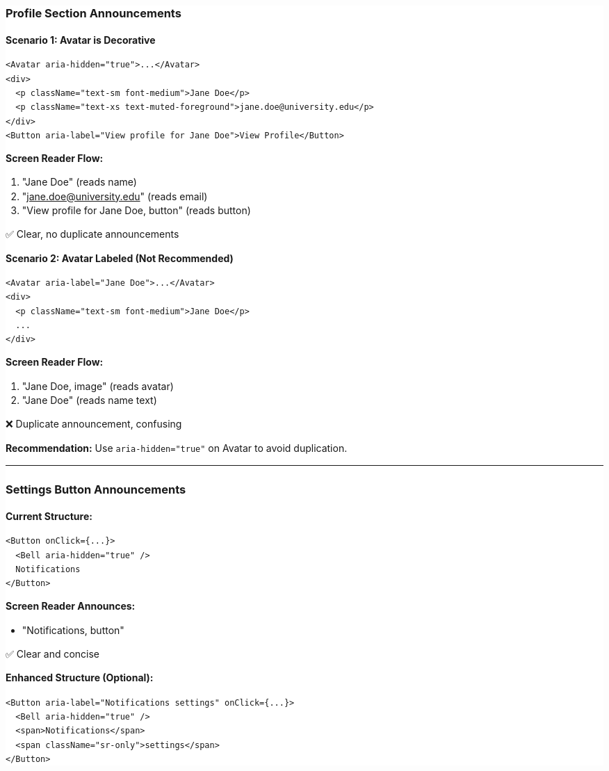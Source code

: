 ### Profile Section Announcements

**Scenario 1: Avatar is Decorative**
```tsx
<Avatar aria-hidden="true">...</Avatar>
<div>
  <p className="text-sm font-medium">Jane Doe</p>
  <p className="text-xs text-muted-foreground">jane.doe@university.edu</p>
</div>
<Button aria-label="View profile for Jane Doe">View Profile</Button>
```

**Screen Reader Flow:**
1. "Jane Doe" (reads name)
2. "jane.doe@university.edu" (reads email)
3. "View profile for Jane Doe, button" (reads button)

✅ Clear, no duplicate announcements

**Scenario 2: Avatar Labeled (Not Recommended)**
```tsx
<Avatar aria-label="Jane Doe">...</Avatar>
<div>
  <p className="text-sm font-medium">Jane Doe</p>
  ...
</div>
```

**Screen Reader Flow:**
1. "Jane Doe, image" (reads avatar)
2. "Jane Doe" (reads name text)

❌ Duplicate announcement, confusing

**Recommendation:** Use `aria-hidden="true"` on Avatar to avoid duplication.

---

### Settings Button Announcements

**Current Structure:**
```tsx
<Button onClick={...}>
  <Bell aria-hidden="true" />
  Notifications
</Button>
```

**Screen Reader Announces:**
- "Notifications, button"

✅ Clear and concise

**Enhanced Structure (Optional):**
```tsx
<Button aria-label="Notifications settings" onClick={...}>
  <Bell aria-hidden="true" />
  <span>Notifications</span>
  <span className="sr-only">settings</span>
</Button>
```
